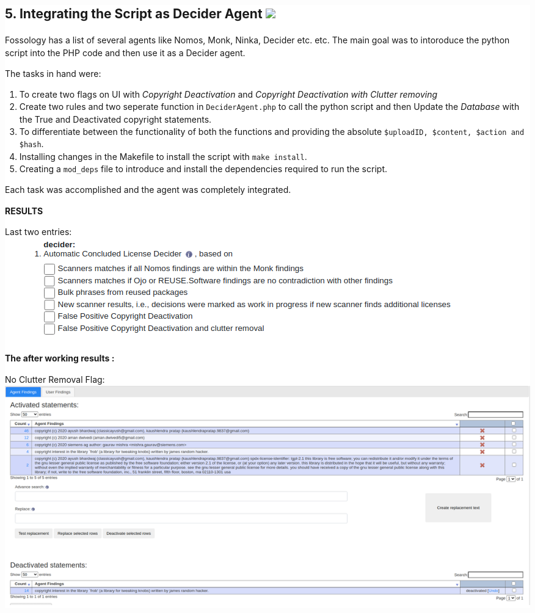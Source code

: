 <h2>5. Integrating the Script as Decider Agent 
<img src="https://www.tatacommunications.com/apps/survey/assets/survey/images/3/5.gif" width = "100"></h2>

Fossology has a list of several agents like Nomos, Monk, Ninka, Decider etc. etc. The main goal was to intoroduce the python script into the PHP code and then use it as a Decider agent.

The tasks in hand were: 

1. To create two flags on UI with *Copyright Deactivation* and *Copyright Deactivation with Clutter removing*
2. Create two rules and two seperate function in `DeciderAgent.php` to call the python script and then Update the *Database* with the True and Deactivated copyright statements.
3. To differentiate between the functionality of both the functions and providing the absolute `$uploadID, $content, $action and $hash`.
4. Installing changes in the Makefile to install the script with `make install`.
5. Creating a `mod_deps` file to introduce and install the dependencies required to run the script.

Each task was accomplished and the agent was completely integrated.

**RESULTS**

Last two entries:
<br>
![DeciderAgent](/files/DeciderAgent.png)

<b>The after working results :</b>

No Clutter Removal Flag:
<br>
![WithoutClutterDeactivation](/files/FinalWorkingNocluter.png)
